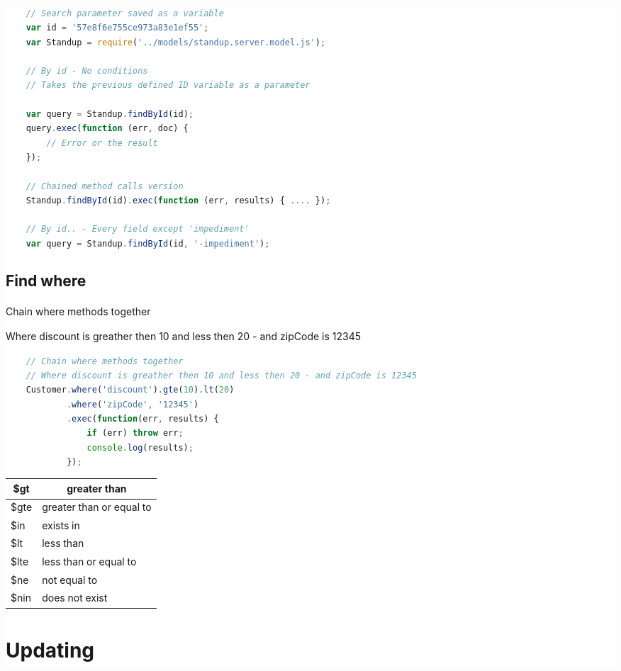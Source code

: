 ```Javascript
	// Search parameter saved as a variable
	var id = '57e8f6e755ce973a83e1ef55';
	var Standup = require('../models/standup.server.model.js');

	// By id - No conditions
	// Takes the previous defined ID variable as a parameter

	var query = Standup.findById(id);
	query.exec(function (err, doc) {
	    // Error or the result
	});

	// Chained method calls version
	Standup.findById(id).exec(function (err, results) { .... });

	// By id.. - Every field except 'impediment'
	var query = Standup.findById(id, '-impediment');
```

## Find where

Chain where methods together

Where discount is greather then 10 and less then 20 - and zipCode is 12345

```Javascript
	// Chain where methods together
	// Where discount is greather then 10 and less then 20 - and zipCode is 12345
	Customer.where('discount').gte(10).lt(20)
			.where('zipCode', '12345')
			.exec(function(err, results) {
				if (err) throw err;
				console.log(results);
			});
```

| $gt  | greater than             |
|------|--------------------------|
| $gte | greater than or equal to |
| $in  | exists in                |
| $lt  | less than                |
| $lte | less than or equal to    |
| $ne  | not equal to             |
| $nin | does not exist           |

# Updating
